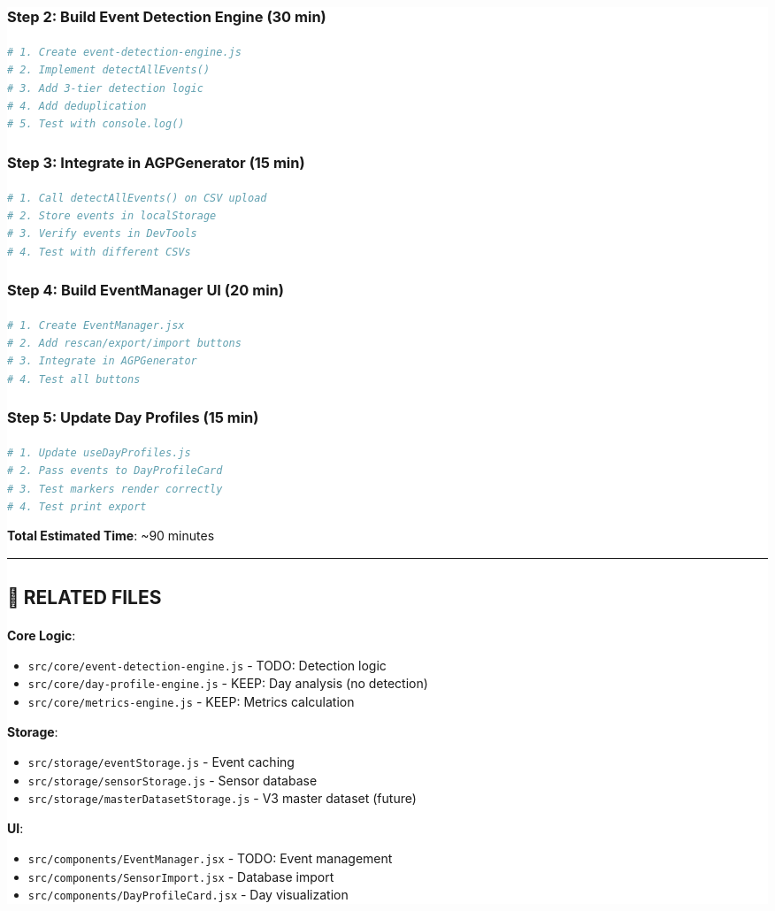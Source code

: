 ### Step 2: Build Event Detection Engine (30 min)
```bash
# 1. Create event-detection-engine.js
# 2. Implement detectAllEvents()
# 3. Add 3-tier detection logic
# 4. Add deduplication
# 5. Test with console.log()
```

### Step 3: Integrate in AGPGenerator (15 min)
```bash
# 1. Call detectAllEvents() on CSV upload
# 2. Store events in localStorage
# 3. Verify events in DevTools
# 4. Test with different CSVs
```

### Step 4: Build EventManager UI (20 min)
```bash
# 1. Create EventManager.jsx
# 2. Add rescan/export/import buttons
# 3. Integrate in AGPGenerator
# 4. Test all buttons
```

### Step 5: Update Day Profiles (15 min)
```bash
# 1. Update useDayProfiles.js
# 2. Pass events to DayProfileCard
# 3. Test markers render correctly
# 4. Test print export
```

**Total Estimated Time**: ~90 minutes

---

## 🔗 RELATED FILES

**Core Logic**:
- `src/core/event-detection-engine.js` - TODO: Detection logic
- `src/core/day-profile-engine.js` - KEEP: Day analysis (no detection)
- `src/core/metrics-engine.js` - KEEP: Metrics calculation

**Storage**:
- `src/storage/eventStorage.js` - Event caching
- `src/storage/sensorStorage.js` - Sensor database
- `src/storage/masterDatasetStorage.js` - V3 master dataset (future)

**UI**:
- `src/components/EventManager.jsx` - TODO: Event management
- `src/components/SensorImport.jsx` - Database import
- `src/components/DayProfileCard.jsx` - Day visualization
